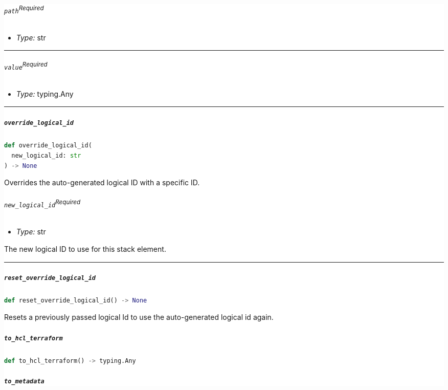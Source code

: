 ###### `path`<sup>Required</sup> <a name="path" id="@cdktf/provider-boundary.hostCatalogPlugin.HostCatalogPlugin.addOverride.parameter.path"></a>

- *Type:* str

---

###### `value`<sup>Required</sup> <a name="value" id="@cdktf/provider-boundary.hostCatalogPlugin.HostCatalogPlugin.addOverride.parameter.value"></a>

- *Type:* typing.Any

---

##### `override_logical_id` <a name="override_logical_id" id="@cdktf/provider-boundary.hostCatalogPlugin.HostCatalogPlugin.overrideLogicalId"></a>

```python
def override_logical_id(
  new_logical_id: str
) -> None
```

Overrides the auto-generated logical ID with a specific ID.

###### `new_logical_id`<sup>Required</sup> <a name="new_logical_id" id="@cdktf/provider-boundary.hostCatalogPlugin.HostCatalogPlugin.overrideLogicalId.parameter.newLogicalId"></a>

- *Type:* str

The new logical ID to use for this stack element.

---

##### `reset_override_logical_id` <a name="reset_override_logical_id" id="@cdktf/provider-boundary.hostCatalogPlugin.HostCatalogPlugin.resetOverrideLogicalId"></a>

```python
def reset_override_logical_id() -> None
```

Resets a previously passed logical Id to use the auto-generated logical id again.

##### `to_hcl_terraform` <a name="to_hcl_terraform" id="@cdktf/provider-boundary.hostCatalogPlugin.HostCatalogPlugin.toHclTerraform"></a>

```python
def to_hcl_terraform() -> typing.Any
```

##### `to_metadata` <a name="to_metadata" id="@cdktf/provider-boundary.hostCatalogPlugin.HostCatalogPlugin.toMetadata"></a>
